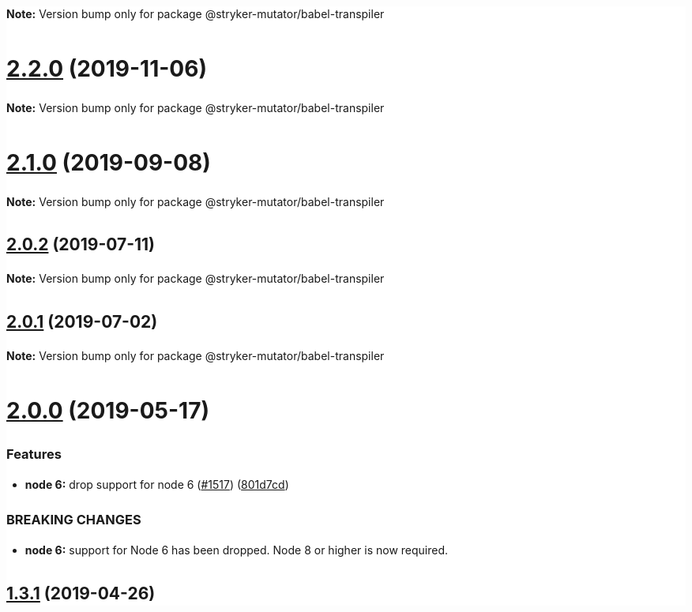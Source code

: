 **Note:** Version bump only for package @stryker-mutator/babel-transpiler





# [2.2.0](https://github.com/stryker-mutator/stryker/compare/v2.1.0...v2.2.0) (2019-11-06)

**Note:** Version bump only for package @stryker-mutator/babel-transpiler





# [2.1.0](https://github.com/stryker-mutator/stryker/compare/v2.0.2...v2.1.0) (2019-09-08)

**Note:** Version bump only for package @stryker-mutator/babel-transpiler





## [2.0.2](https://github.com/stryker-mutator/stryker/compare/v2.0.1...v2.0.2) (2019-07-11)

**Note:** Version bump only for package @stryker-mutator/babel-transpiler





## [2.0.1](https://github.com/stryker-mutator/stryker/compare/v2.0.0...v2.0.1) (2019-07-02)

**Note:** Version bump only for package @stryker-mutator/babel-transpiler





# [2.0.0](https://github.com/stryker-mutator/stryker/compare/v1.3.1...v2.0.0) (2019-05-17)


### Features

* **node 6:** drop support for node 6 ([#1517](https://github.com/stryker-mutator/stryker/issues/1517)) ([801d7cd](https://github.com/stryker-mutator/stryker/commit/801d7cd))


### BREAKING CHANGES

* **node 6:** support for Node 6 has been dropped. Node 8 or higher is now required.





## [1.3.1](https://github.com/stryker-mutator/stryker/compare/v1.3.0...v1.3.1) (2019-04-26)
